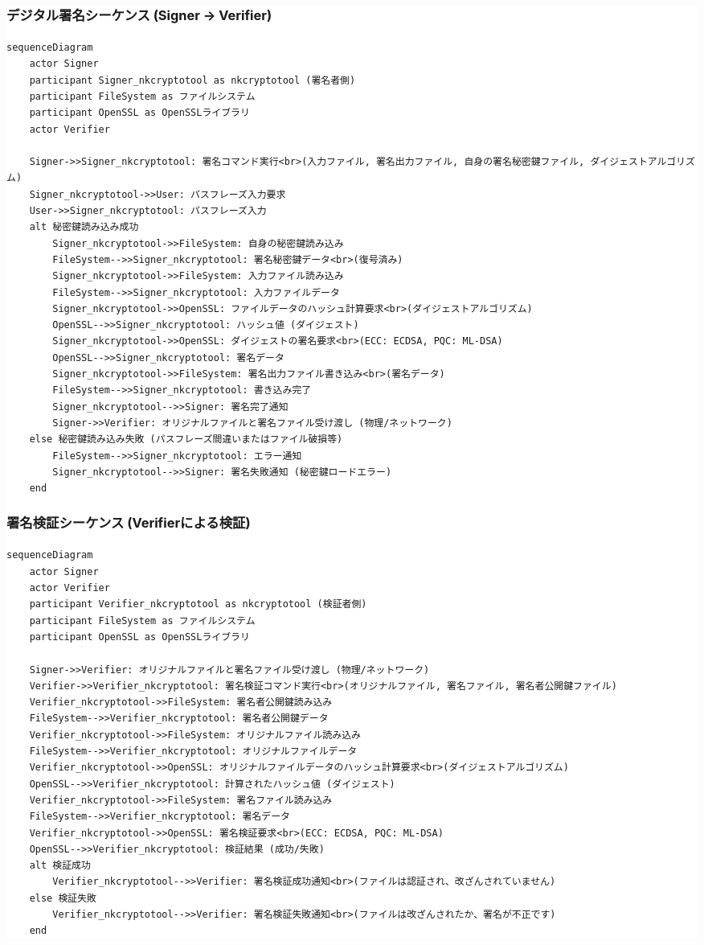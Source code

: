 ### **デジタル署名シーケンス (Signer \-\> Verifier)**

```mermaid
sequenceDiagram
    actor Signer
    participant Signer_nkcryptotool as nkcryptotool (署名者側)
    participant FileSystem as ファイルシステム
    participant OpenSSL as OpenSSLライブラリ
    actor Verifier

    Signer->>Signer_nkcryptotool: 署名コマンド実行<br>(入力ファイル, 署名出力ファイル, 自身の署名秘密鍵ファイル, ダイジェストアルゴリズム)
    Signer_nkcryptotool->>User: パスフレーズ入力要求
    User->>Signer_nkcryptotool: パスフレーズ入力
    alt 秘密鍵読み込み成功
        Signer_nkcryptotool->>FileSystem: 自身の秘密鍵読み込み
        FileSystem-->>Signer_nkcryptotool: 署名秘密鍵データ<br>(復号済み)
        Signer_nkcryptotool->>FileSystem: 入力ファイル読み込み
        FileSystem-->>Signer_nkcryptotool: 入力ファイルデータ
        Signer_nkcryptotool->>OpenSSL: ファイルデータのハッシュ計算要求<br>(ダイジェストアルゴリズム)
        OpenSSL-->>Signer_nkcryptotool: ハッシュ値 (ダイジェスト)
        Signer_nkcryptotool->>OpenSSL: ダイジェストの署名要求<br>(ECC: ECDSA, PQC: ML-DSA)
        OpenSSL-->>Signer_nkcryptotool: 署名データ
        Signer_nkcryptotool->>FileSystem: 署名出力ファイル書き込み<br>(署名データ)
        FileSystem-->>Signer_nkcryptotool: 書き込み完了
        Signer_nkcryptotool-->>Signer: 署名完了通知
        Signer->>Verifier: オリジナルファイルと署名ファイル受け渡し (物理/ネットワーク)
    else 秘密鍵読み込み失敗 (パスフレーズ間違いまたはファイル破損等)
        FileSystem-->>Signer_nkcryptotool: エラー通知
        Signer_nkcryptotool-->>Signer: 署名失敗通知 (秘密鍵ロードエラー)
    end
```

### **署名検証シーケンス (Verifierによる検証)**

```mermaid
sequenceDiagram
    actor Signer
    actor Verifier
    participant Verifier_nkcryptotool as nkcryptotool (検証者側)
    participant FileSystem as ファイルシステム
    participant OpenSSL as OpenSSLライブラリ

    Signer->>Verifier: オリジナルファイルと署名ファイル受け渡し (物理/ネットワーク)
    Verifier->>Verifier_nkcryptotool: 署名検証コマンド実行<br>(オリジナルファイル, 署名ファイル, 署名者公開鍵ファイル)
    Verifier_nkcryptotool->>FileSystem: 署名者公開鍵読み込み
    FileSystem-->>Verifier_nkcryptotool: 署名者公開鍵データ
    Verifier_nkcryptotool->>FileSystem: オリジナルファイル読み込み
    FileSystem-->>Verifier_nkcryptotool: オリジナルファイルデータ
    Verifier_nkcryptotool->>OpenSSL: オリジナルファイルデータのハッシュ計算要求<br>(ダイジェストアルゴリズム)
    OpenSSL-->>Verifier_nkcryptotool: 計算されたハッシュ値 (ダイジェスト)
    Verifier_nkcryptotool->>FileSystem: 署名ファイル読み込み
    FileSystem-->>Verifier_nkcryptotool: 署名データ
    Verifier_nkcryptotool->>OpenSSL: 署名検証要求<br>(ECC: ECDSA, PQC: ML-DSA)
    OpenSSL-->>Verifier_nkcryptotool: 検証結果 (成功/失敗)
    alt 検証成功
        Verifier_nkcryptotool-->>Verifier: 署名検証成功通知<br>(ファイルは認証され、改ざんされていません)
    else 検証失敗
        Verifier_nkcryptotool-->>Verifier: 署名検証失敗通知<br>(ファイルは改ざんされたか、署名が不正です)
    end 
```
